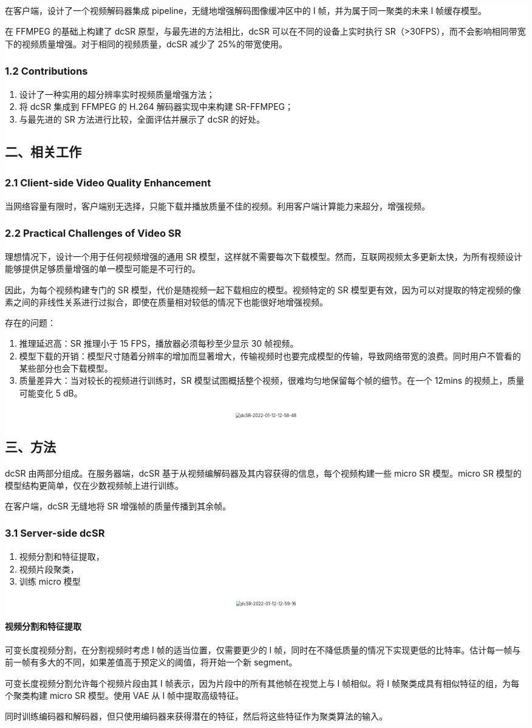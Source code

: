 在客户端，设计了一个视频解码器集成 pipeline，无缝地增强解码图像缓冲区中的 I 帧，并为属于同一聚类的未来 I 帧缓存模型。

在 FFMPEG 的基础上构建了 dcSR 原型，与最先进的方法相比，dcSR 可以在不同的设备上实时执行 SR（>30FPS），而不会影响相同带宽下的视频质量增强。对于相同的视频质量，dcSR 减少了 25%的带宽使用。

### 1.2 Contributions

1. 设计了一种实用的超分辨率实时视频质量增强方法；
2. 将 dcSR 集成到 FFMPEG 的 H.264 解码器实现中来构建 SR-FFMPEG；
3. 与最先进的 SR 方法进行比较，全面评估并展示了 dcSR 的好处。

## 二、相关工作

### 2.1 Client-side Video Quality Enhancement

当网络容量有限时，客户端别无选择，只能下载并播放质量不佳的视频。利用客户端计算能力来超分，增强视频。

### 2.2 Practical Challenges of Video SR

理想情况下，设计一个用于任何视频增强的通用 SR 模型，这样就不需要每次下载模型。然而，互联网视频太多更新太快，为所有视频设计能够提供足够质量增强的单一模型可能是不可行的。

因此，为每个视频构建专门的 SR 模型，代价是随视频一起下载相应的模型。视频特定的 SR 模型更有效，因为可以对提取的特定视频的像素之间的非线性关系进行过拟合，即使在质量相对较低的情况下也能很好地增强视频。

存在的问题：
1. 推理延迟高：SR 推理小于 15 FPS，播放器必须每秒至少显示 30 帧视频。
2. 模型下载的开销：模型尺寸随着分辨率的增加而显著增大，传输视频时也要完成模型的传输，导致网络带宽的浪费。同时用户不管看的某些部分也会下载模型。
3. 质量差异大：当对较长的视频进行训练时，SR 模型试图概括整个视频，很难均匀地保留每个帧的细节。在一个 12mins 的视频上，质量可能变化 5 dB。

<div align=center><img src="https://cdn.jsdelivr.net/gh/lhondong/Assets/Images/dcSR-2022-01-12-12-58-48.png" alt="dcSR-2022-01-12-12-58-48" style="zoom:50%;" /></div>

## 三、方法

dcSR 由两部分组成。在服务器端，dcSR 基于从视频编解码器及其内容获得的信息，每个视频构建一些 micro SR 模型。micro SR 模型的模型结构更简单，仅在少数视频帧上进行训练。

在客户端，dcSR 无缝地将 SR 增强帧的质量传播到其余帧。

### 3.1 Server-side dcSR

1. 视频分割和特征提取，
2. 视频片段聚类，
3. 训练 micro 模型

<div align=center><img src="https://cdn.jsdelivr.net/gh/lhondong/Assets/Images/dcSR-2022-01-12-12-59-16.png" alt="dcSR-2022-01-12-12-59-16" style="zoom:50%;" /></div>

#### 视频分割和特征提取
可变长度视频分割，在分割视频时考虑 I 帧的适当位置，仅需要更少的 I 帧，同时在不降低质量的情况下实现更低的比特率。估计每一帧与前一帧有多大的不同，如果差值高于预定义的阈值，将开始一个新 segment。

可变长度视频分割允许每个视频片段由其 I 帧表示，因为片段中的所有其他帧在视觉上与 I 帧相似。将 I 帧聚类成具有相似特征的组，为每个聚类构建 micro SR 模型。使用 VAE 从 I 帧中提取高级特征。

同时训练编码器和解码器，但只使用编码器来获得潜在的特征，然后将这些特征作为聚类算法的输入。
